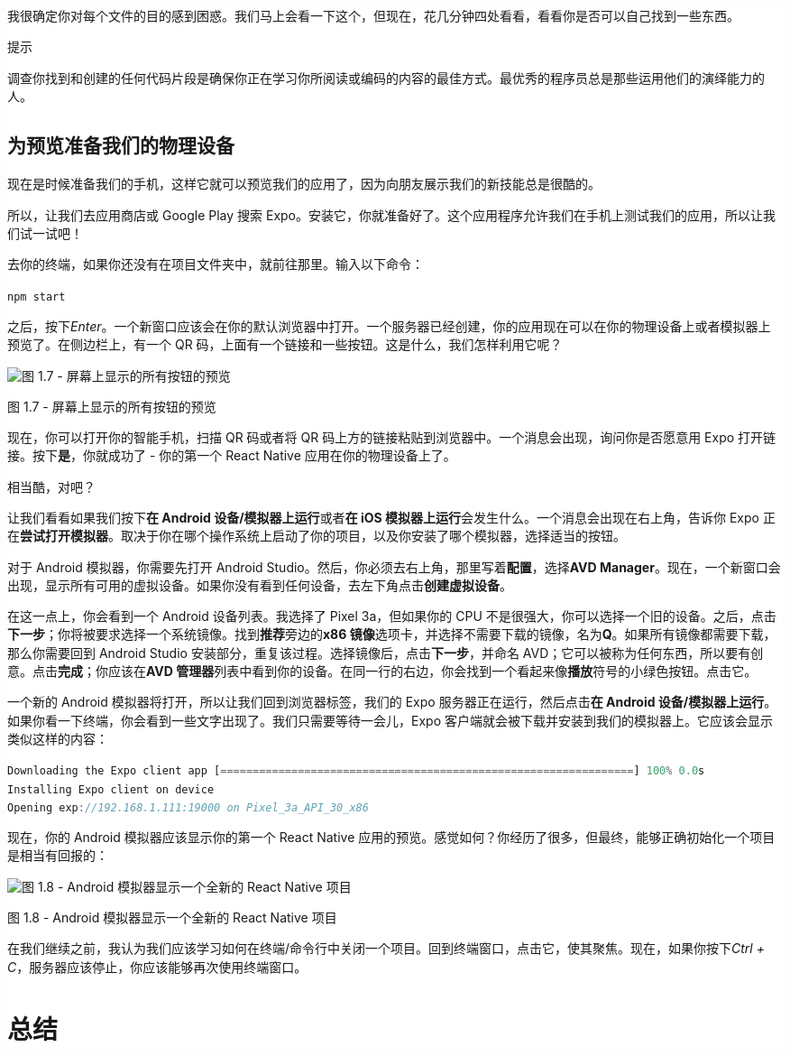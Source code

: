 我很确定你对每个文件的目的感到困惑。我们马上会看一下这个，但现在，花几分钟四处看看，看看你是否可以自己找到一些东西。

提示

调查你找到和创建的任何代码片段是确保你正在学习你所阅读或编码的内容的最佳方式。最优秀的程序员总是那些运用他们的演绎能力的人。

## 为预览准备我们的物理设备

现在是时候准备我们的手机，这样它就可以预览我们的应用了，因为向朋友展示我们的新技能总是很酷的。

所以，让我们去应用商店或 Google Play 搜索 Expo。安装它，你就准备好了。这个应用程序允许我们在手机上测试我们的应用，所以让我们试一试吧！

去你的终端，如果你还没有在项目文件夹中，就前往那里。输入以下命令：

```jsx
npm start
```

之后，按下*Enter*。一个新窗口应该会在你的默认浏览器中打开。一个服务器已经创建，你的应用现在可以在你的物理设备上或者模拟器上预览了。在侧边栏上，有一个 QR 码，上面有一个链接和一些按钮。这是什么，我们怎样利用它呢？

![图 1.7 - 屏幕上显示的所有按钮的预览](https://github.com/OpenDocCN/freelearn-react-zh/raw/master/docs/ltnfs-mobi-app-dev-galio/img/Figure_1.07_B17074.jpg)

图 1.7 - 屏幕上显示的所有按钮的预览

现在，你可以打开你的智能手机，扫描 QR 码或者将 QR 码上方的链接粘贴到浏览器中。一个消息会出现，询问你是否愿意用 Expo 打开链接。按下**是**，你就成功了 - 你的第一个 React Native 应用在你的物理设备上了。

相当酷，对吧？

让我们看看如果我们按下**在 Android 设备/模拟器上运行**或者**在 iOS 模拟器上运行**会发生什么。一个消息会出现在右上角，告诉你 Expo 正在**尝试打开模拟器**。取决于你在哪个操作系统上启动了你的项目，以及你安装了哪个模拟器，选择适当的按钮。

对于 Android 模拟器，你需要先打开 Android Studio。然后，你必须去右上角，那里写着**配置**，选择**AVD Manager**。现在，一个新窗口会出现，显示所有可用的虚拟设备。如果你没有看到任何设备，去左下角点击**创建虚拟设备**。

在这一点上，你会看到一个 Android 设备列表。我选择了 Pixel 3a，但如果你的 CPU 不是很强大，你可以选择一个旧的设备。之后，点击**下一步**；你将被要求选择一个系统镜像。找到**推荐**旁边的**x86 镜像**选项卡，并选择不需要下载的镜像，名为**Q**。如果所有镜像都需要下载，那么你需要回到 Android Studio 安装部分，重复该过程。选择镜像后，点击**下一步**，并命名 AVD；它可以被称为任何东西，所以要有创意。点击**完成**；你应该在**AVD 管理器**列表中看到你的设备。在同一行的右边，你会找到一个看起来像**播放**符号的小绿色按钮。点击它。

一个新的 Android 模拟器将打开，所以让我们回到浏览器标签，我们的 Expo 服务器正在运行，然后点击**在 Android 设备/模拟器上运行**。如果你看一下终端，你会看到一些文字出现了。我们只需要等待一会儿，Expo 客户端就会被下载并安装到我们的模拟器上。它应该会显示类似这样的内容：

```jsx
Downloading the Expo client app [================================================================] 100% 0.0s
Installing Expo client on device
Opening exp://192.168.1.111:19000 on Pixel_3a_API_30_x86
```

现在，你的 Android 模拟器应该显示你的第一个 React Native 应用的预览。感觉如何？你经历了很多，但最终，能够正确初始化一个项目是相当有回报的：

![图 1.8 - Android 模拟器显示一个全新的 React Native 项目](https://github.com/OpenDocCN/freelearn-react-zh/raw/master/docs/ltnfs-mobi-app-dev-galio/img/Figure_1.08_B17074.jpg)

图 1.8 - Android 模拟器显示一个全新的 React Native 项目

在我们继续之前，我认为我们应该学习如何在终端/命令行中关闭一个项目。回到终端窗口，点击它，使其聚焦。现在，如果你按下*Ctrl + C*，服务器应该停止，你应该能够再次使用终端窗口。

# 总结
